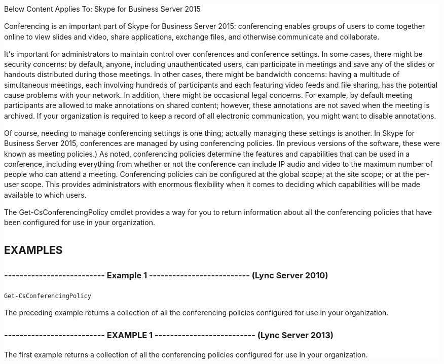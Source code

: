 Below Content Applies To: Skype for Business Server 2015

Conferencing is an important part of Skype for Business Server 2015: conferencing enables groups of users to come together online to view slides and video, share applications, exchange files, and otherwise communicate and collaborate.

It's important for administrators to maintain control over conferences and conference settings.
In some cases, there might be security concerns: by default, anyone, including unauthenticated users, can participate in meetings and save any of the slides or handouts distributed during those meetings.
In other cases, there might be bandwidth concerns: having a multitude of simultaneous meetings, each involving hundreds of participants and each featuring video feeds and file sharing, has the potential cause problems with your network.
In addition, there might be occasional legal concerns.
For example, by default meeting participants are allowed to make annotations on shared content; however, these annotations are not saved when the meeting is archived.
If your organization is required to keep a record of all electronic communication, you might want to disable annotations.

Of course, needing to manage conferencing settings is one thing; actually managing these settings is another.
In Skype for Business Server 2015, conferences are managed by using conferencing policies.
(In previous versions of the software, these were known as meeting policies.) As noted, conferencing policies determine the features and capabilities that can be used in a conference, including everything from whether or not the conference can include IP audio and video to the maximum number of people who can attend a meeting.
Conferencing policies can be configured at the global scope; at the site scope; or at the per-user scope.
This provides administrators with enormous flexibility when it comes to deciding which capabilities will be made available to which users.

The Get-CsConferencingPolicy cmdlet provides a way for you to return information about all the conferencing policies that have been configured for use in your organization.



## EXAMPLES

### -------------------------- Example 1 -------------------------- (Lync Server 2010)
```
Get-CsConferencingPolicy
```

The preceding example returns a collection of all the conferencing policies configured for use in your organization.

### -------------------------- EXAMPLE 1 -------------------------- (Lync Server 2013)
```

```

The first example returns a collection of all the conferencing policies configured for use in your organization.
